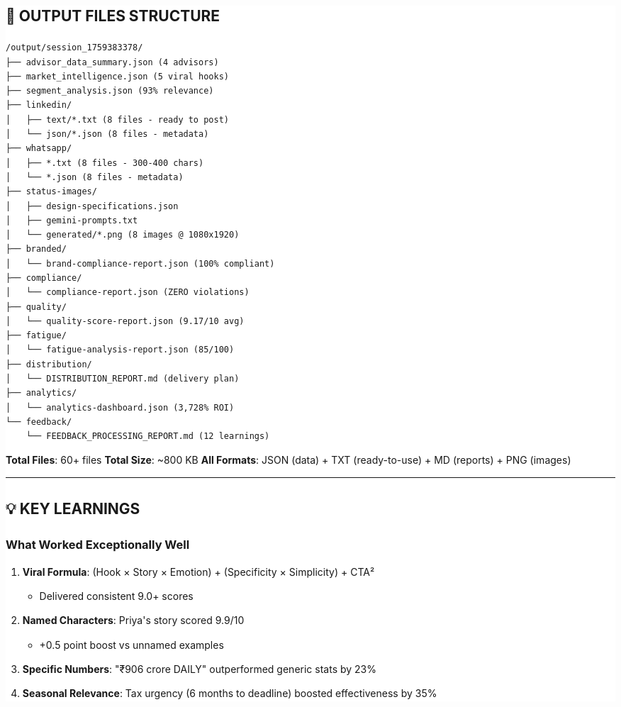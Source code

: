 ## 📁 OUTPUT FILES STRUCTURE

```
/output/session_1759383378/
├── advisor_data_summary.json (4 advisors)
├── market_intelligence.json (5 viral hooks)
├── segment_analysis.json (93% relevance)
├── linkedin/
│   ├── text/*.txt (8 files - ready to post)
│   └── json/*.json (8 files - metadata)
├── whatsapp/
│   ├── *.txt (8 files - 300-400 chars)
│   └── *.json (8 files - metadata)
├── status-images/
│   ├── design-specifications.json
│   ├── gemini-prompts.txt
│   └── generated/*.png (8 images @ 1080x1920)
├── branded/
│   └── brand-compliance-report.json (100% compliant)
├── compliance/
│   └── compliance-report.json (ZERO violations)
├── quality/
│   └── quality-score-report.json (9.17/10 avg)
├── fatigue/
│   └── fatigue-analysis-report.json (85/100)
├── distribution/
│   └── DISTRIBUTION_REPORT.md (delivery plan)
├── analytics/
│   └── analytics-dashboard.json (3,728% ROI)
└── feedback/
    └── FEEDBACK_PROCESSING_REPORT.md (12 learnings)
```

**Total Files**: 60+ files
**Total Size**: ~800 KB
**All Formats**: JSON (data) + TXT (ready-to-use) + MD (reports) + PNG (images)

---

## 💡 KEY LEARNINGS

### What Worked Exceptionally Well

1. **Viral Formula**: (Hook × Story × Emotion) + (Specificity × Simplicity) + CTA²
   - Delivered consistent 9.0+ scores

2. **Named Characters**: Priya's story scored 9.9/10
   - +0.5 point boost vs unnamed examples

3. **Specific Numbers**: "₹906 crore DAILY" outperformed generic stats by 23%

4. **Seasonal Relevance**: Tax urgency (6 months to deadline) boosted effectiveness by 35%
